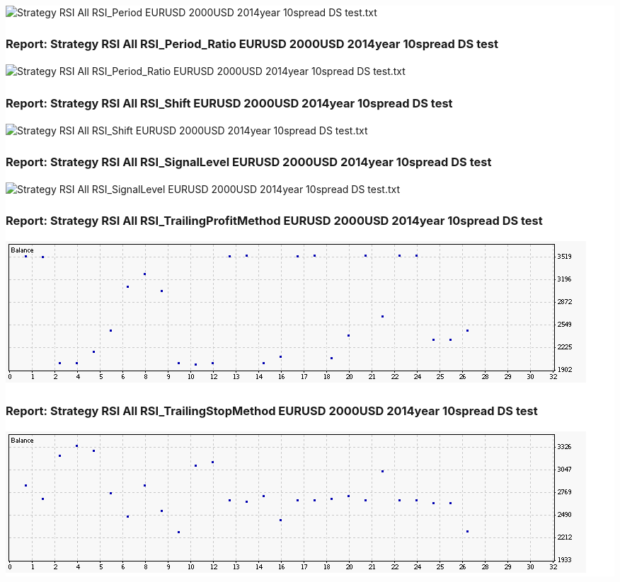 ![Strategy RSI All RSI_Period  EURUSD 2000USD 2014year 10spread DS test.txt]()


### Report: Strategy RSI All RSI_Period_Ratio  EURUSD 2000USD 2014year 10spread DS test

![Strategy RSI All RSI_Period_Ratio  EURUSD 2000USD 2014year 10spread DS test.txt]()


### Report: Strategy RSI All RSI_Shift  EURUSD 2000USD 2014year 10spread DS test

![Strategy RSI All RSI_Shift  EURUSD 2000USD 2014year 10spread DS test.txt]()


### Report: Strategy RSI All RSI_SignalLevel  EURUSD 2000USD 2014year 10spread DS test

![Strategy RSI All RSI_SignalLevel  EURUSD 2000USD 2014year 10spread DS test.txt]()


### Report: Strategy RSI All RSI_TrailingProfitMethod  EURUSD 2000USD 2014year 10spread DS test

![Strategy RSI All RSI_TrailingProfitMethod  EURUSD 2000USD 2014year 10spread DS test.txt](./Strategy-RSI-All-RSI_TrailingProfitMethod--EURUSD-2000USD-2014year-10spread-DS-test.gif)


### Report: Strategy RSI All RSI_TrailingStopMethod  EURUSD 2000USD 2014year 10spread DS test

![Strategy RSI All RSI_TrailingStopMethod  EURUSD 2000USD 2014year 10spread DS test.txt](./Strategy-RSI-All-RSI_TrailingStopMethod--EURUSD-2000USD-2014year-10spread-DS-test.gif)
